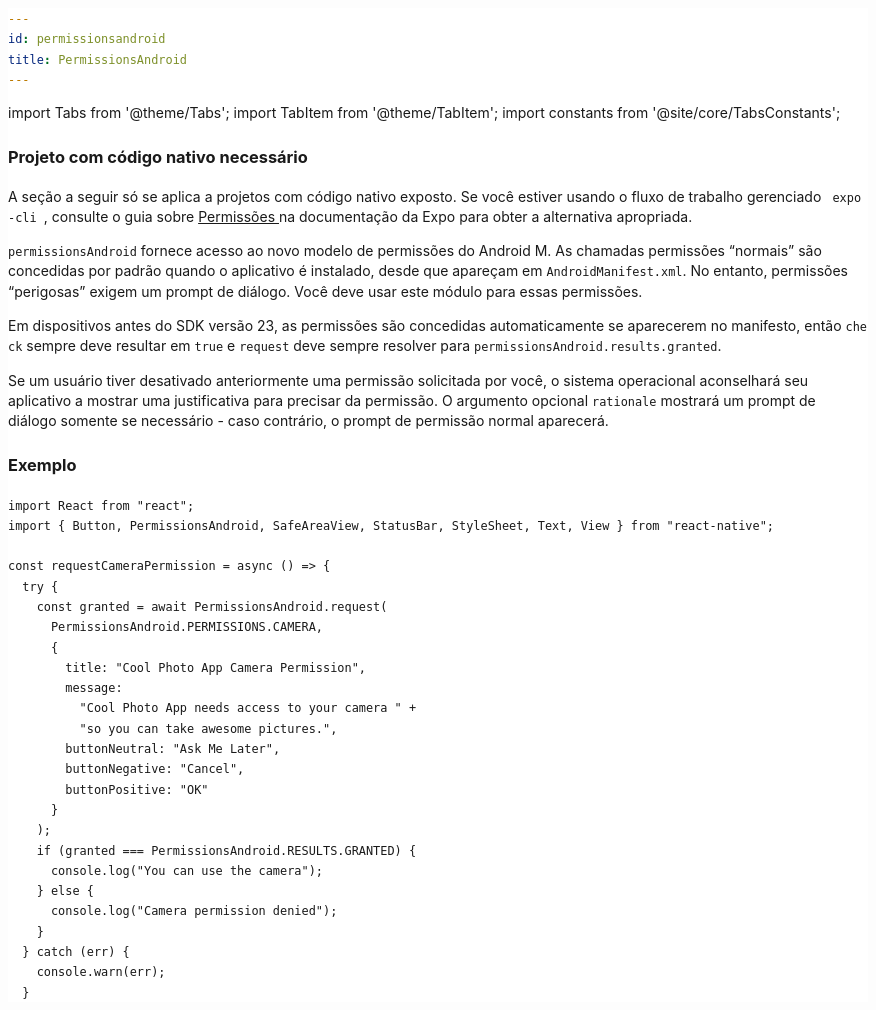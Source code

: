 ```yaml
---
id: permissionsandroid
title: PermissionsAndroid
---
```


import Tabs from '@theme/Tabs'; import TabItem from '@theme/TabItem'; import constants from '@site/core/TabsConstants';

 <div className="banner-native-code-required"> 
 <h3> Projeto com código nativo necessário </h3> 
 <p> 
 A seção a seguir só se aplica a projetos com código nativo exposto. Se você estiver usando o fluxo de trabalho gerenciado <code> expo-cli </code>, consulte o guia sobre <a href="https://docs.expo.io/versions/latest/sdk/permissions/"> Permissões </a> na documentação da Expo para obter a alternativa apropriada.
 </p> 
 </div> 

`permissionsAndroid` fornece acesso ao novo modelo de permissões do Android M. As chamadas permissões “normais” são concedidas por padrão quando o aplicativo é instalado, desde que apareçam em `AndroidManifest.xml`. No entanto, permissões “perigosas” exigem um prompt de diálogo. Você deve usar este módulo para essas permissões.

Em dispositivos antes do SDK versão 23, as permissões são concedidas automaticamente se aparecerem no manifesto, então `check` sempre deve resultar em `true` e `request` deve sempre resolver para `permissionsAndroid.results.granted`.

Se um usuário tiver desativado anteriormente uma permissão solicitada por você, o sistema operacional aconselhará seu aplicativo a mostrar uma justificativa para precisar da permissão. O argumento opcional `rationale` mostrará um prompt de diálogo somente se necessário - caso contrário, o prompt de permissão normal aparecerá.

### Exemplo

<Tabs groupId="syntax" defaultValue={constants.defaultSyntax} values={constants.syntax}>
<TabItem value="functional">

```SnackPlayer name=PermissionsAndroid%20Example&supportedPlatforms=android
import React from "react";
import { Button, PermissionsAndroid, SafeAreaView, StatusBar, StyleSheet, Text, View } from "react-native";

const requestCameraPermission = async () => {
  try {
    const granted = await PermissionsAndroid.request(
      PermissionsAndroid.PERMISSIONS.CAMERA,
      {
        title: "Cool Photo App Camera Permission",
        message:
          "Cool Photo App needs access to your camera " +
          "so you can take awesome pictures.",
        buttonNeutral: "Ask Me Later",
        buttonNegative: "Cancel",
        buttonPositive: "OK"
      }
    );
    if (granted === PermissionsAndroid.RESULTS.GRANTED) {
      console.log("You can use the camera");
    } else {
      console.log("Camera permission denied");
    }
  } catch (err) {
    console.warn(err);
  }
```